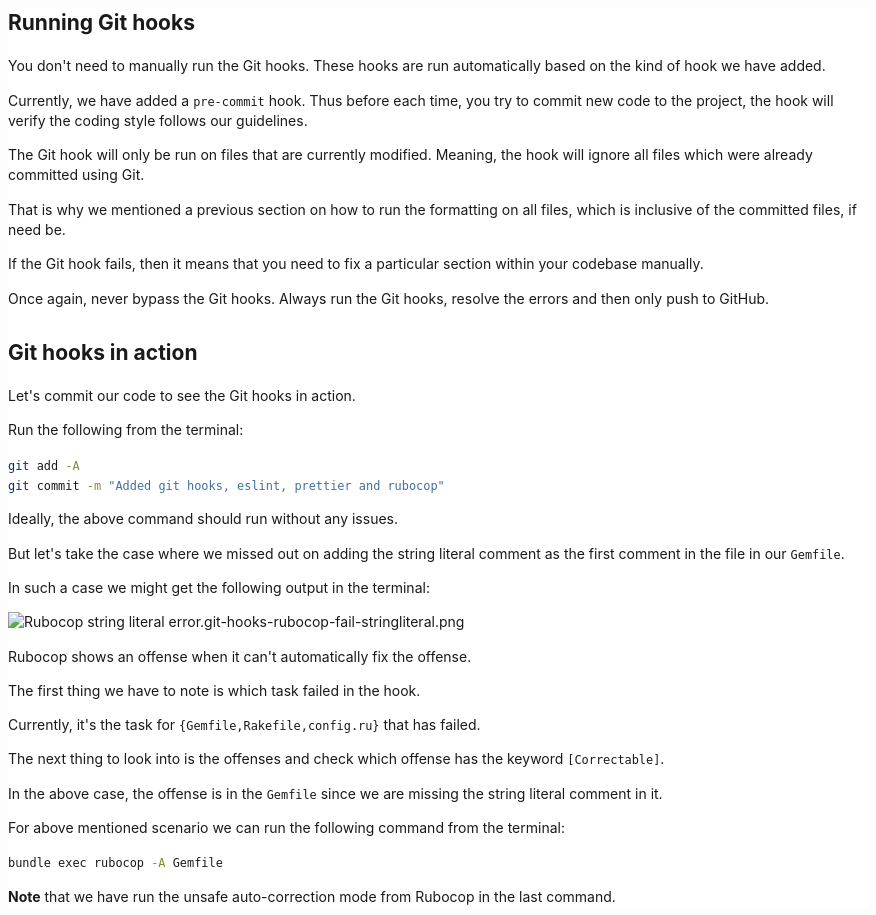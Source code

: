 ## Running Git hooks

You don't need to manually run the Git hooks. These hooks are run automatically
based on the kind of hook we have added.

Currently, we have added a `pre-commit` hook. Thus before each time, you try to
commit new code to the project, the hook will verify the coding style follows
our guidelines.

The Git hook will only be run on files that are currently modified. Meaning, the
hook will ignore all files which were already committed using Git.

That is why we mentioned a previous section on how to run the formatting on all
files, which is inclusive of the committed files, if need be.

If the Git hook fails, then it means that you need to fix a particular section
within your codebase manually.

Once again, never bypass the Git hooks. Always run the Git hooks, resolve the
errors and then only push to GitHub.

## Git hooks in action

Let's commit our code to see the Git hooks in action.

Run the following from the terminal:

```bash
git add -A
git commit -m "Added git hooks, eslint, prettier and rubocop"
```

Ideally, the above command should run without any issues.

But let's take the case where we missed out on adding the string literal comment
as the first comment in the file in our `Gemfile`.

In such a case we might get the following output in the terminal:

<image alt="Rubocop string literal error.">git-hooks-rubocop-fail-stringliteral.png</image>

Rubocop shows an offense when it can't automatically fix the offense.

The first thing we have to note is which task failed in the hook.

Currently, it's the task for `{Gemfile,Rakefile,config.ru}` that has failed.

The next thing to look into is the offenses and check which offense has the
keyword `[Correctable]`.

In the above case, the offense is in the `Gemfile` since we are missing the
string literal comment in it.

For above mentioned scenario we can run the following command from the terminal:

```bash
bundle exec rubocop -A Gemfile
```

**Note** that we have run the unsafe auto-correction mode from Rubocop in the
last command.
